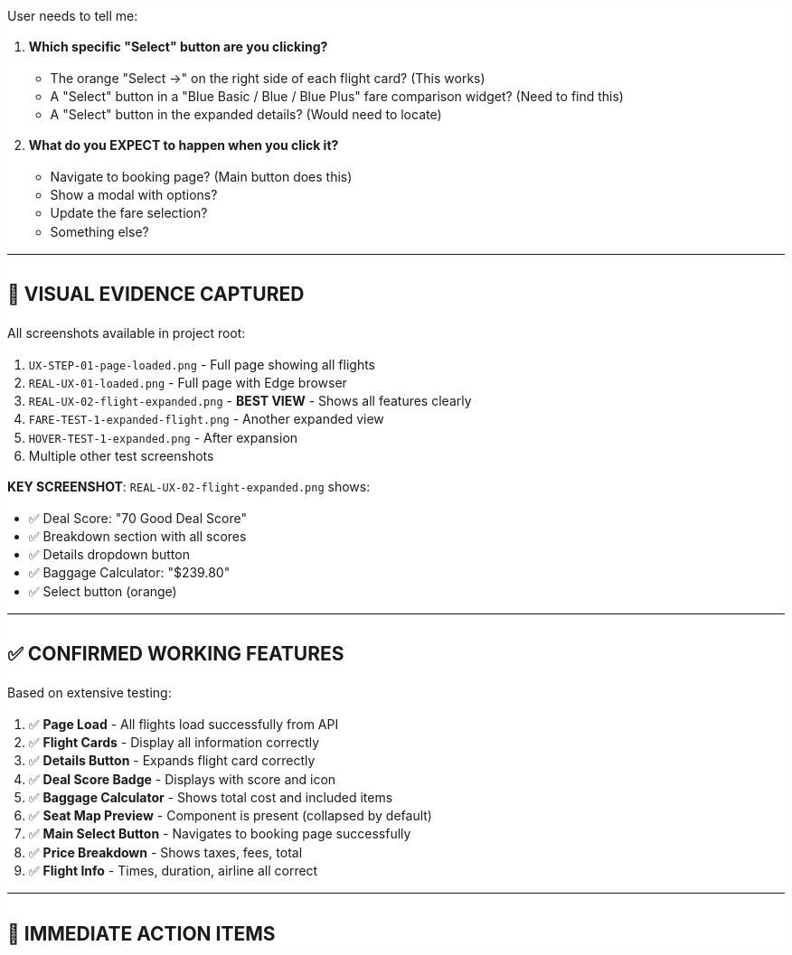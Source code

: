 User needs to tell me:
1. **Which specific "Select" button are you clicking?**
   - The orange "Select →" on the right side of each flight card? (This works)
   - A "Select" button in a "Blue Basic / Blue / Blue Plus" fare comparison widget? (Need to find this)
   - A "Select" button in the expanded details? (Would need to locate)

2. **What do you EXPECT to happen when you click it?**
   - Navigate to booking page? (Main button does this)
   - Show a modal with options?
   - Update the fare selection?
   - Something else?

---

## 📸 VISUAL EVIDENCE CAPTURED

All screenshots available in project root:

1. `UX-STEP-01-page-loaded.png` - Full page showing all flights
2. `REAL-UX-01-loaded.png` - Full page with Edge browser
3. `REAL-UX-02-flight-expanded.png` - **BEST VIEW** - Shows all features clearly
4. `FARE-TEST-1-expanded-flight.png` - Another expanded view
5. `HOVER-TEST-1-expanded.png` - After expansion
6. Multiple other test screenshots

**KEY SCREENSHOT**: `REAL-UX-02-flight-expanded.png` shows:
- ✅ Deal Score: "70 Good Deal Score"
- ✅ Breakdown section with all scores
- ✅ Details dropdown button
- ✅ Baggage Calculator: "$239.80"
- ✅ Select button (orange)

---

## ✅ CONFIRMED WORKING FEATURES

Based on extensive testing:

1. ✅ **Page Load** - All flights load successfully from API
2. ✅ **Flight Cards** - Display all information correctly
3. ✅ **Details Button** - Expands flight card correctly
4. ✅ **Deal Score Badge** - Displays with score and icon
5. ✅ **Baggage Calculator** - Shows total cost and included items
6. ✅ **Seat Map Preview** - Component is present (collapsed by default)
7. ✅ **Main Select Button** - Navigates to booking page successfully
8. ✅ **Price Breakdown** - Shows taxes, fees, total
9. ✅ **Flight Info** - Times, duration, airline all correct

---

## 🔧 IMMEDIATE ACTION ITEMS
